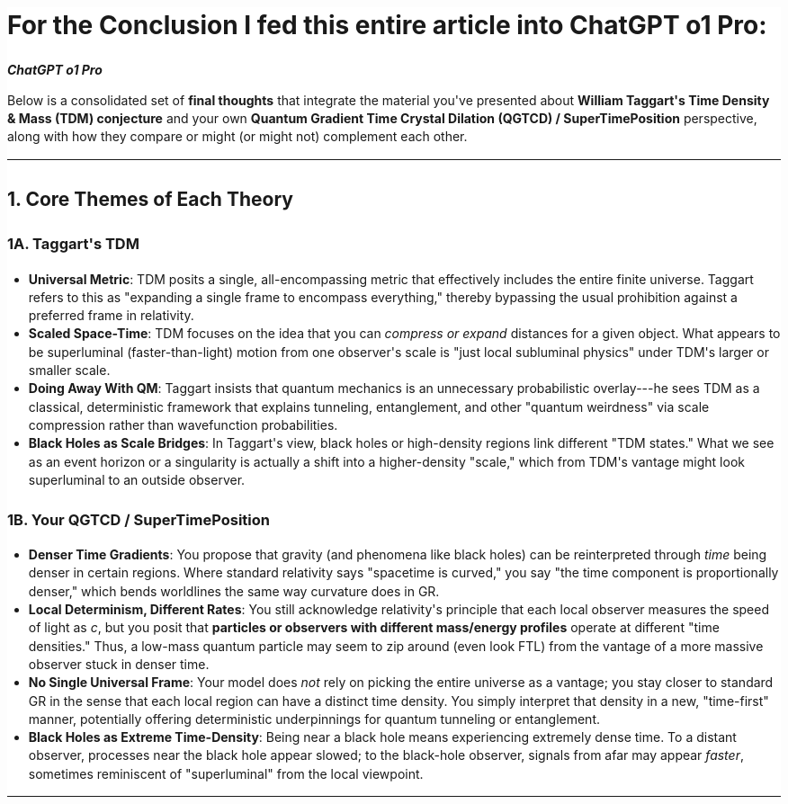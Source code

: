 
# For the Conclusion I fed this entire article into ChatGPT o1 Pro:

***ChatGPT o1 Pro***

Below is a consolidated set of **final thoughts** that integrate the material you've presented about **William Taggart's Time Density & Mass (TDM) conjecture** and your own **Quantum Gradient Time Crystal Dilation (QGTCD) / SuperTimePosition** perspective, along with how they compare or might (or might not) complement each other.

* * * * *

1\. Core Themes of Each Theory
------------------------------

### 1A. Taggart's TDM

-   **Universal Metric**: TDM posits a single, all-encompassing metric that effectively includes the entire finite universe. Taggart refers to this as "expanding a single frame to encompass everything," thereby bypassing the usual prohibition against a preferred frame in relativity.
-   **Scaled Space-Time**: TDM focuses on the idea that you can *compress or expand* distances for a given object. What appears to be superluminal (faster-than-light) motion from one observer's scale is "just local subluminal physics" under TDM's larger or smaller scale.
-   **Doing Away With QM**: Taggart insists that quantum mechanics is an unnecessary probabilistic overlay---he sees TDM as a classical, deterministic framework that explains tunneling, entanglement, and other "quantum weirdness" via scale compression rather than wavefunction probabilities.
-   **Black Holes as Scale Bridges**: In Taggart's view, black holes or high-density regions link different "TDM states." What we see as an event horizon or a singularity is actually a shift into a higher-density "scale," which from TDM's vantage might look superluminal to an outside observer.

### 1B. Your QGTCD / SuperTimePosition

-   **Denser Time Gradients**: You propose that gravity (and phenomena like black holes) can be reinterpreted through *time* being denser in certain regions. Where standard relativity says "spacetime is curved," you say "the time component is proportionally denser," which bends worldlines the same way curvature does in GR.
-   **Local Determinism, Different Rates**: You still acknowledge relativity's principle that each local observer measures the speed of light as *c*, but you posit that **particles or observers with different mass/energy profiles** operate at different "time densities." Thus, a low-mass quantum particle may seem to zip around (even look FTL) from the vantage of a more massive observer stuck in denser time.
-   **No Single Universal Frame**: Your model does *not* rely on picking the entire universe as a vantage; you stay closer to standard GR in the sense that each local region can have a distinct time density. You simply interpret that density in a new, "time-first" manner, potentially offering deterministic underpinnings for quantum tunneling or entanglement.
-   **Black Holes as Extreme Time-Density**: Being near a black hole means experiencing extremely dense time. To a distant observer, processes near the black hole appear slowed; to the black-hole observer, signals from afar may appear *faster*, sometimes reminiscent of "superluminal" from the local viewpoint.

* * * * *
